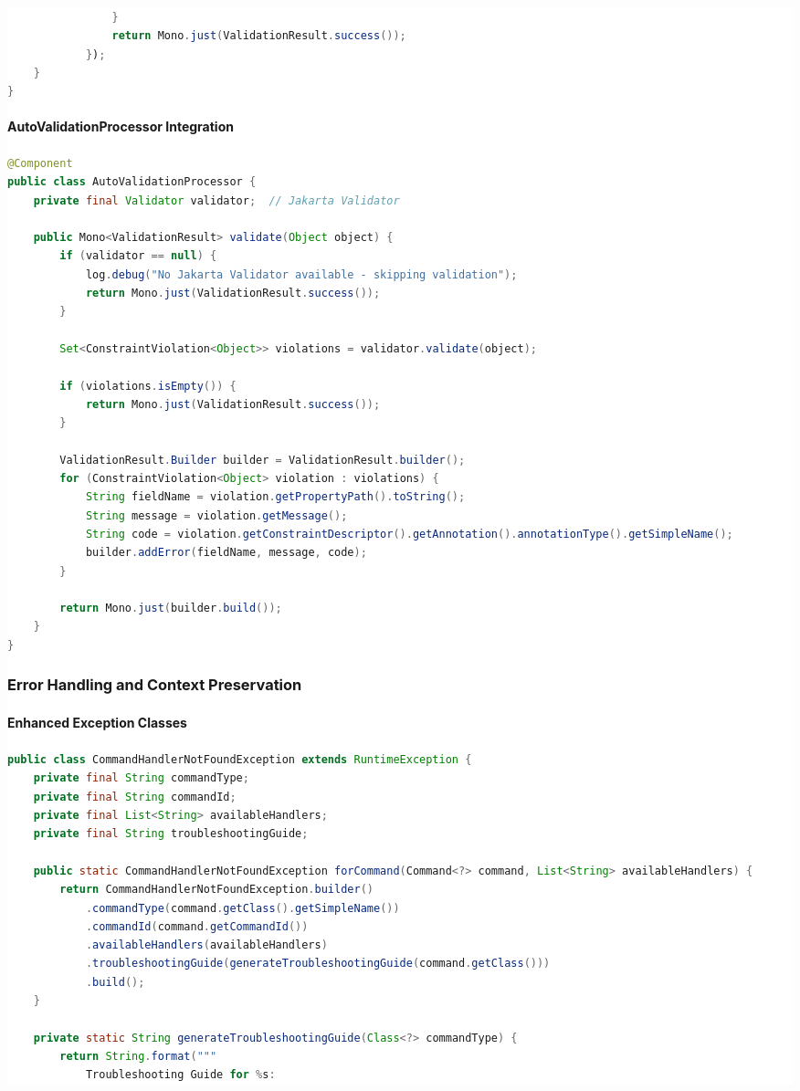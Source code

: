 ```java
                }
                return Mono.just(ValidationResult.success());
            });
    }
}
```

#### AutoValidationProcessor Integration
```java
@Component
public class AutoValidationProcessor {
    private final Validator validator;  // Jakarta Validator

    public Mono<ValidationResult> validate(Object object) {
        if (validator == null) {
            log.debug("No Jakarta Validator available - skipping validation");
            return Mono.just(ValidationResult.success());
        }

        Set<ConstraintViolation<Object>> violations = validator.validate(object);

        if (violations.isEmpty()) {
            return Mono.just(ValidationResult.success());
        }

        ValidationResult.Builder builder = ValidationResult.builder();
        for (ConstraintViolation<Object> violation : violations) {
            String fieldName = violation.getPropertyPath().toString();
            String message = violation.getMessage();
            String code = violation.getConstraintDescriptor().getAnnotation().annotationType().getSimpleName();
            builder.addError(fieldName, message, code);
        }

        return Mono.just(builder.build());
    }
}
```

### Error Handling and Context Preservation

#### Enhanced Exception Classes
```java
public class CommandHandlerNotFoundException extends RuntimeException {
    private final String commandType;
    private final String commandId;
    private final List<String> availableHandlers;
    private final String troubleshootingGuide;

    public static CommandHandlerNotFoundException forCommand(Command<?> command, List<String> availableHandlers) {
        return CommandHandlerNotFoundException.builder()
            .commandType(command.getClass().getSimpleName())
            .commandId(command.getCommandId())
            .availableHandlers(availableHandlers)
            .troubleshootingGuide(generateTroubleshootingGuide(command.getClass()))
            .build();
    }

    private static String generateTroubleshootingGuide(Class<?> commandType) {
        return String.format("""
            Troubleshooting Guide for %s:

```